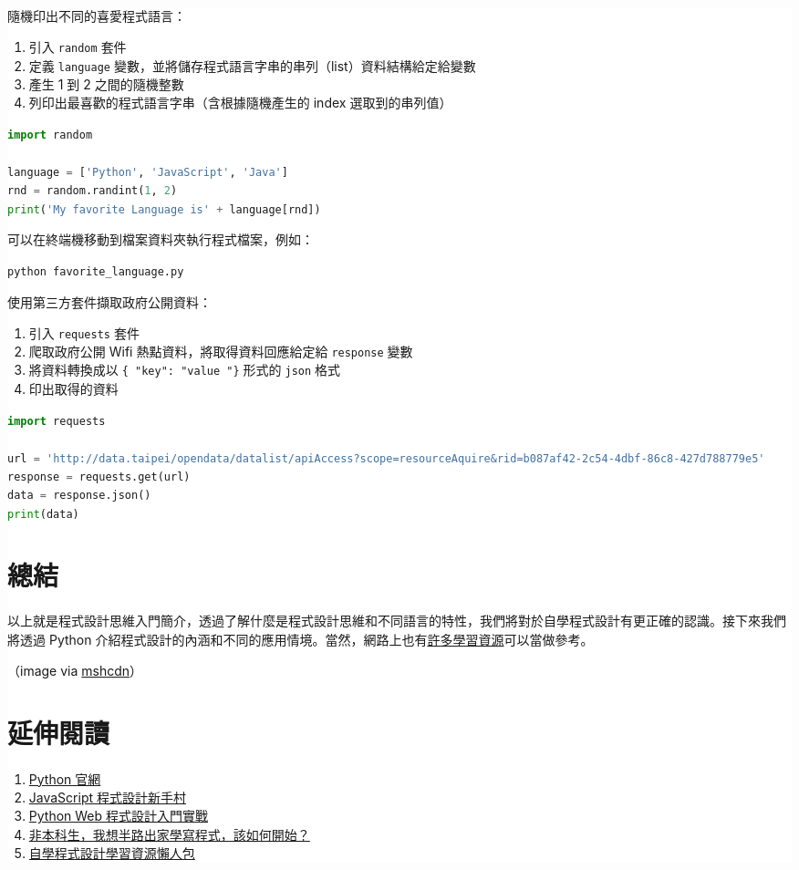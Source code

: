 隨機印出不同的喜愛程式語言：

1. 引入 `random` 套件
2. 定義 `language` 變數，並將儲存程式語言字串的串列（list）資料結構給定給變數
3. 產生 1 到 2 之間的隨機整數
4. 列印出最喜歡的程式語言字串（含根據隨機產生的 index 選取到的串列值）

```python favorite_language.py
import random

language = ['Python', 'JavaScript', 'Java']
rnd = random.randint(1, 2)
print('My favorite Language is' + language[rnd])
```

可以在終端機移動到檔案資料夾執行程式檔案，例如：

```
python favorite_language.py
```

使用第三方套件擷取政府公開資料：

1. 引入 `requests` 套件
2. 爬取政府公開 Wifi 熱點資料，將取得資料回應給定給 `response` 變數
3. 將資料轉換成以 `{ "key": "value "}` 形式的 `json` 格式
4. 印出取得的資料

```python wifi_data.py
import requests

url = 'http://data.taipei/opendata/datalist/apiAccess?scope=resourceAquire&rid=b087af42-2c54-4dbf-86c8-427d788779e5'
response = requests.get(url)
data = response.json()
print(data)
```

# 總結
以上就是程式設計思維入門簡介，透過了解什麼是程式設計思維和不同語言的特性，我們將對於自學程式設計有更正確的認識。接下來我們將透過 Python 介紹程式設計的內涵和不同的應用情境。當然，網路上也有[許多學習資源](http://happycoder.org/2017/01/27/learning-coding-programming-tutorial-and-resource/)可以當做參考。

（image via [mshcdn](https://i.amz.mshcdn.com/rRxXhoIhNucutinAio8YRF4TvzE=/1200x630/2017%2F06%2F15%2F71%2Fc1a206081efd44d1b61f5c0f86dcda6c.c222e.jpg)）

# 延伸閱讀
1. [Python 官網](https://www.python.org/)
2. [JavaScript 程式設計新手村](https://pics.ee/1HC~)
3. [Python Web 程式設計入門實戰](http://pics.ee/c34g)
4. [非本科生，我想半路出家學寫程式，該如何開始？](https://cofounderinc.com/2015/03/15/lerning-how-to-write-code/)
5. [自學程式設計學習資源懶人包](http://happycoder.org/2017/01/27/learning-coding-programming-tutorial-and-resource/)